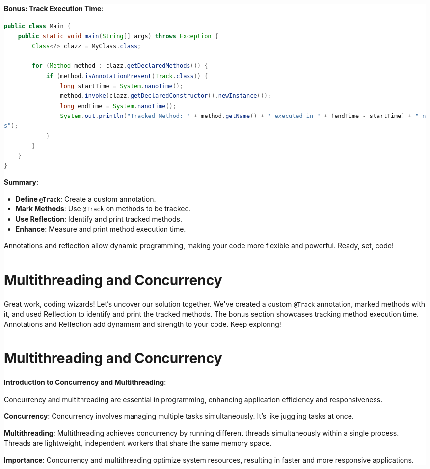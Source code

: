 **Bonus: Track Execution Time**:
```java
public class Main {
    public static void main(String[] args) throws Exception {
        Class<?> clazz = MyClass.class;

        for (Method method : clazz.getDeclaredMethods()) {
            if (method.isAnnotationPresent(Track.class)) {
                long startTime = System.nanoTime();
                method.invoke(clazz.getDeclaredConstructor().newInstance());
                long endTime = System.nanoTime();
                System.out.println("Tracked Method: " + method.getName() + " executed in " + (endTime - startTime) + " ns");
            }
        }
    }
}
```

**Summary**:
- **Define `@Track`**: Create a custom annotation.
- **Mark Methods**: Use `@Track` on methods to be tracked.
- **Use Reflection**: Identify and print tracked methods.
- **Enhance**: Measure and print method execution time.

Annotations and reflection allow dynamic programming, making your code more flexible and powerful. Ready, set, code!

# Multithreading and Concurrency

Great work, coding wizards! Let’s uncover our solution together. We've created a custom `@Track` annotation, marked methods with it, and used Reflection to identify and print the tracked methods. The bonus section showcases tracking method execution time. Annotations and Reflection add dynamism and strength to your code. Keep exploring!

# Multithreading and Concurrency

**Introduction to Concurrency and Multithreading**:

Concurrency and multithreading are essential in programming, enhancing application efficiency and responsiveness.

**Concurrency**:
Concurrency involves managing multiple tasks simultaneously. It’s like juggling tasks at once.

**Multithreading**:
Multithreading achieves concurrency by running different threads simultaneously within a single process. Threads are lightweight, independent workers that share the same memory space.

**Importance**:
Concurrency and multithreading optimize system resources, resulting in faster and more responsive applications.
